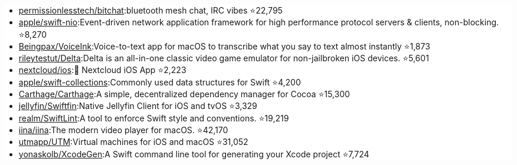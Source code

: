* [permissionlesstech/bitchat](https://github.com/permissionlesstech/bitchat):bluetooth mesh chat, IRC vibes ⭐22,795
* [apple/swift-nio](https://github.com/apple/swift-nio):Event-driven network application framework for high performance protocol servers & clients, non-blocking. ⭐8,270
* [Beingpax/VoiceInk](https://github.com/Beingpax/VoiceInk):Voice-to-text app for macOS to transcribe what you say to text almost instantly ⭐1,873
* [rileytestut/Delta](https://github.com/rileytestut/Delta):Delta is an all-in-one classic video game emulator for non-jailbroken iOS devices. ⭐5,601
* [nextcloud/ios](https://github.com/nextcloud/ios):📱 Nextcloud iOS App ⭐2,223
* [apple/swift-collections](https://github.com/apple/swift-collections):Commonly used data structures for Swift ⭐4,200
* [Carthage/Carthage](https://github.com/Carthage/Carthage):A simple, decentralized dependency manager for Cocoa ⭐15,300
* [jellyfin/Swiftfin](https://github.com/jellyfin/Swiftfin):Native Jellyfin Client for iOS and tvOS ⭐3,329
* [realm/SwiftLint](https://github.com/realm/SwiftLint):A tool to enforce Swift style and conventions. ⭐19,219
* [iina/iina](https://github.com/iina/iina):The modern video player for macOS. ⭐42,170
* [utmapp/UTM](https://github.com/utmapp/UTM):Virtual machines for iOS and macOS ⭐31,052
* [yonaskolb/XcodeGen](https://github.com/yonaskolb/XcodeGen):A Swift command line tool for generating your Xcode project ⭐7,724
